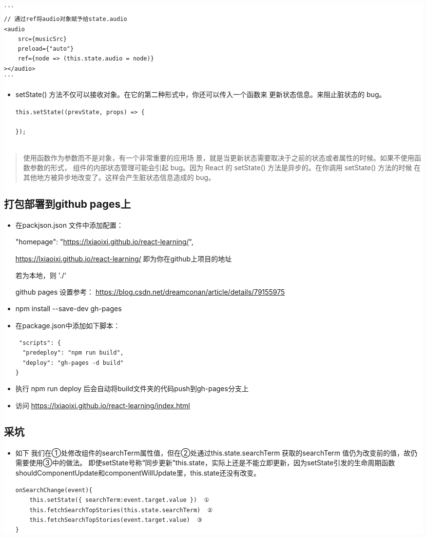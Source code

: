 	```
	// 通过ref将audio对象赋予给state.audio
	<audio
		src={musicSrc}
		preload={"auto"}
		ref={node => (this.state.audio = node)}
	></audio>
	```

*  setState() 方法不仅可以接收对象。在它的第二种形式中，你还可以传入一个函数来
更新状态信息。来阻止脏状态的 bug。

    ```
    this.setState((prevState, props) => {
    
    });
    	
    ```

> 使用函数作为参数而不是对象，有一个非常重要的应用场
景，就是当更新状态需要取决于之前的状态或者属性的时候。如果不使用函数参数的形式，
组件的内部状态管理可能会引起 bug。因为 React 的 setState() 方法是异步的。在你调用 setState() 方法的时候
在其他地方被异步地改变了。这样会产生脏状态信息造成的 bug。

## 打包部署到github pages上

* 在packjson.json 文件中添加配置：

 	"homepage": "https://lxiaoixi.github.io/react-learning/",

	https://lxiaoixi.github.io/react-learning/  即为你在github上项目的地址

	若为本地，则 './'

	github pages 设置参考：
	https://blog.csdn.net/dreamconan/article/details/79155975


* npm install --save-dev gh-pages

* 在package.json中添加如下脚本：
	```
	 "scripts": {
      "predeploy": "npm run build",
      "deploy": "gh-pages -d build"
    }
	```
* 执行 npm run deploy	后会自动将build文件夹的代码push到gh-pages分支上
* 访问 https://lxiaoixi.github.io/react-learning/index.html		

## 采坑

* 如下 我们在①处修改组件的searchTerm属性值，但在②处通过this.state.searchTerm 获取的searchTerm 值仍为改变前的值，故仍需要使用③中的做法。
	即使setState号称“同步更新”this.state，实际上还是不能立即更新，因为setState引发的生命周期函数shouldComponentUpdate和componentWillUpdate里，this.state还没有改变。

    ```
	onSearchChange(event){
		this.setState({ searchTerm:event.target.value })  ①
		this.fetchSearchTopStories(this.state.searchTerm)  ②
		this.fetchSearchTopStories(event.target.value)  ③
	}
    ```
    